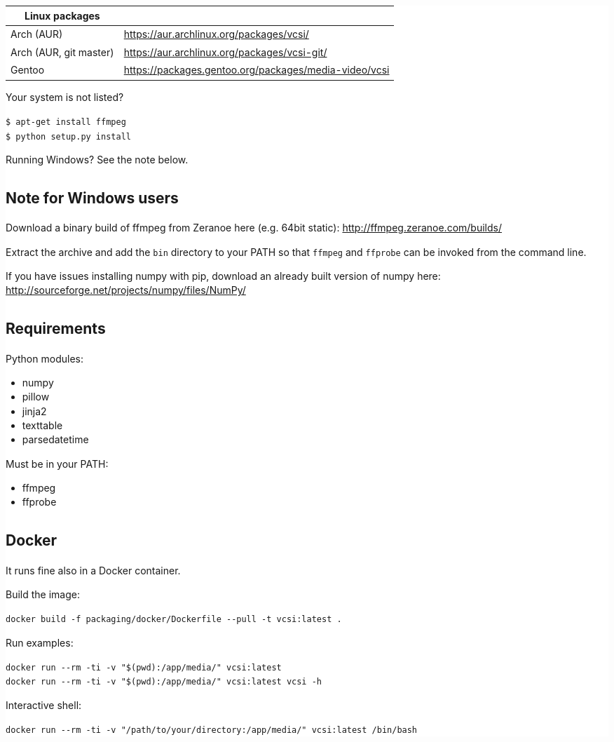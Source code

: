 | Linux packages | |
| -------------- | --- |
| Arch (AUR) | https://aur.archlinux.org/packages/vcsi/ |
| Arch (AUR, git master) | https://aur.archlinux.org/packages/vcsi-git/ |
| Gentoo | https://packages.gentoo.org/packages/media-video/vcsi |

Your system is not listed?

```
$ apt-get install ffmpeg
$ python setup.py install
```

Running Windows? See the note below.


## Note for Windows users

Download a binary build of ffmpeg from Zeranoe here (e.g. 64bit static): http://ffmpeg.zeranoe.com/builds/

Extract the archive and add the `bin` directory to your PATH so that `ffmpeg` and `ffprobe` can be invoked from the command line.

If you have issues installing numpy with pip, download an already built version of numpy here: http://sourceforge.net/projects/numpy/files/NumPy/


## Requirements

Python modules:

* numpy
* pillow
* jinja2
* texttable
* parsedatetime


Must be in your PATH:

* ffmpeg
* ffprobe

## Docker

It runs fine also in a Docker container. 

Build the image:
```shell
docker build -f packaging/docker/Dockerfile --pull -t vcsi:latest .
```

Run examples:
```shell
docker run --rm -ti -v "$(pwd):/app/media/" vcsi:latest
docker run --rm -ti -v "$(pwd):/app/media/" vcsi:latest vcsi -h
```
Interactive shell:
```
docker run --rm -ti -v "/path/to/your/directory:/app/media/" vcsi:latest /bin/bash
```

